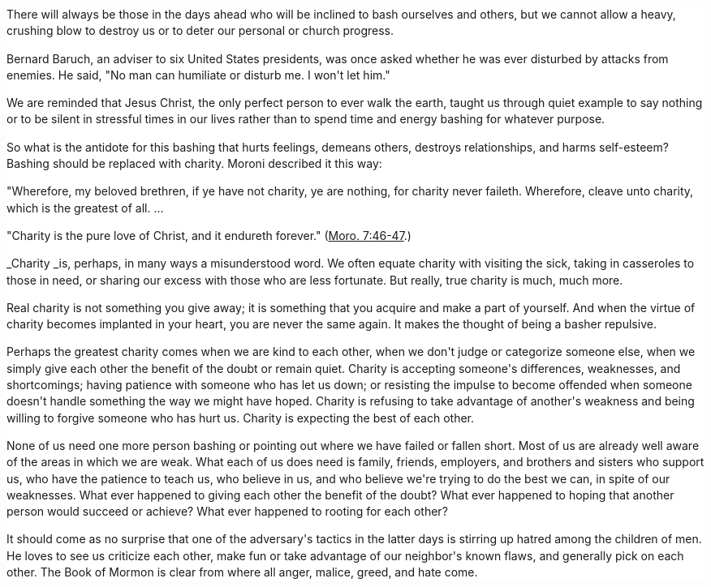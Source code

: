 There will always be those in the days ahead who will be inclined to bash
ourselves and others, but we cannot allow a heavy, crushing blow to destroy us
or to deter our personal or church progress.

Bernard Baruch, an adviser to six United States presidents, was once asked
whether he was ever disturbed by attacks from enemies. He said, "No man can
humiliate or disturb me. I won't let him."

We are reminded that Jesus Christ, the only perfect person to ever walk the
earth, taught us through quiet example to say nothing or to be silent in
stressful times in our lives rather than to spend time and energy bashing for
whatever purpose.

So what is the antidote for this bashing that hurts feelings, demeans others,
destroys relationships, and harms self-esteem? Bashing should be replaced with
charity. Moroni described it this way:

"Wherefore, my beloved brethren, if ye have not charity, ye are nothing, for
charity never faileth. Wherefore, cleave unto charity, which is the greatest
of all. ...

"Charity is the pure love of Christ, and it endureth forever." ([Moro.
7:46-47](https://www.lds.org/scriptures/bofm/moro/7.46-47?lang=eng#45).)

_Charity _is, perhaps, in many ways a misunderstood word. We often equate
charity with visiting the sick, taking in casseroles to those in need, or
sharing our excess with those who are less fortunate. But really, true charity
is much, much more.

Real charity is not something you give away; it is something that you acquire
and make a part of yourself. And when the virtue of charity becomes implanted
in your heart, you are never the same again. It makes the thought of being a
basher repulsive.

Perhaps the greatest charity comes when we are kind to each other, when we
don't judge or categorize someone else, when we simply give each other the
benefit of the doubt or remain quiet. Charity is accepting someone's
differences, weaknesses, and shortcomings; having patience with someone who
has let us down; or resisting the impulse to become offended when someone
doesn't handle something the way we might have hoped. Charity is refusing to
take advantage of another's weakness and being willing to forgive someone who
has hurt us. Charity is expecting the best of each other.

None of us need one more person bashing or pointing out where we have failed
or fallen short. Most of us are already well aware of the areas in which we
are weak. What each of us does need is family, friends, employers, and
brothers and sisters who support us, who have the patience to teach us, who
believe in us, and who believe we're trying to do the best we can, in spite of
our weaknesses. What ever happened to giving each other the benefit of the
doubt? What ever happened to hoping that another person would succeed or
achieve? What ever happened to rooting for each other?

It should come as no surprise that one of the adversary's tactics in the
latter days is stirring up hatred among the children of men. He loves to see
us criticize each other, make fun or take advantage of our neighbor's known
flaws, and generally pick on each other. The Book of Mormon is clear from
where all anger, malice, greed, and hate come.
